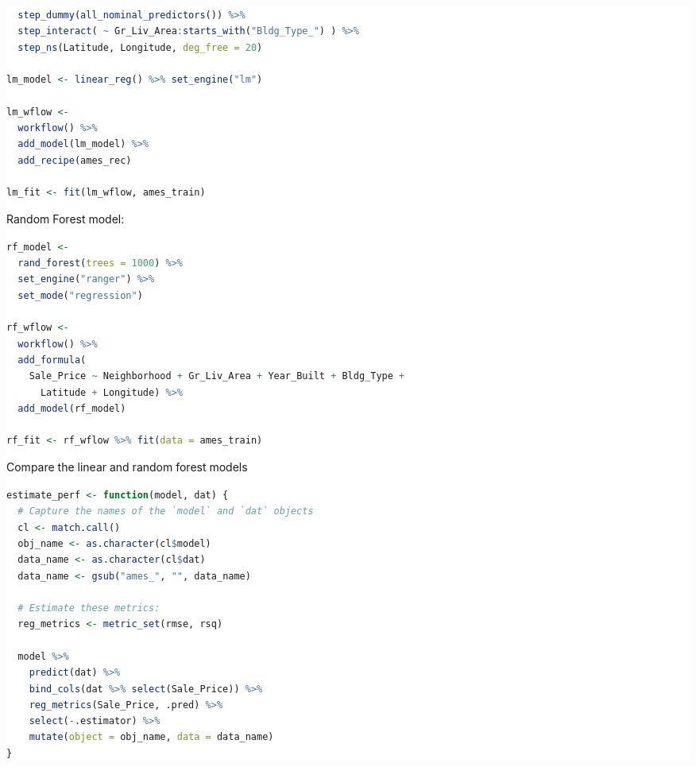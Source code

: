 ```r
  step_dummy(all_nominal_predictors()) %>% 
  step_interact( ~ Gr_Liv_Area:starts_with("Bldg_Type_") ) %>% 
  step_ns(Latitude, Longitude, deg_free = 20)
  
lm_model <- linear_reg() %>% set_engine("lm")

lm_wflow <- 
  workflow() %>% 
  add_model(lm_model) %>% 
  add_recipe(ames_rec)

lm_fit <- fit(lm_wflow, ames_train)
```

Random Forest model:


```r
rf_model <- 
  rand_forest(trees = 1000) %>% 
  set_engine("ranger") %>% 
  set_mode("regression")

rf_wflow <- 
  workflow() %>% 
  add_formula(
    Sale_Price ~ Neighborhood + Gr_Liv_Area + Year_Built + Bldg_Type + 
      Latitude + Longitude) %>% 
  add_model(rf_model) 

rf_fit <- rf_wflow %>% fit(data = ames_train)
```

Compare the linear and random forest models


```r
estimate_perf <- function(model, dat) {
  # Capture the names of the `model` and `dat` objects
  cl <- match.call()
  obj_name <- as.character(cl$model)
  data_name <- as.character(cl$dat)
  data_name <- gsub("ames_", "", data_name)
  
  # Estimate these metrics:
  reg_metrics <- metric_set(rmse, rsq)
  
  model %>%
    predict(dat) %>%
    bind_cols(dat %>% select(Sale_Price)) %>%
    reg_metrics(Sale_Price, .pred) %>%
    select(-.estimator) %>%
    mutate(object = obj_name, data = data_name)
}
```
